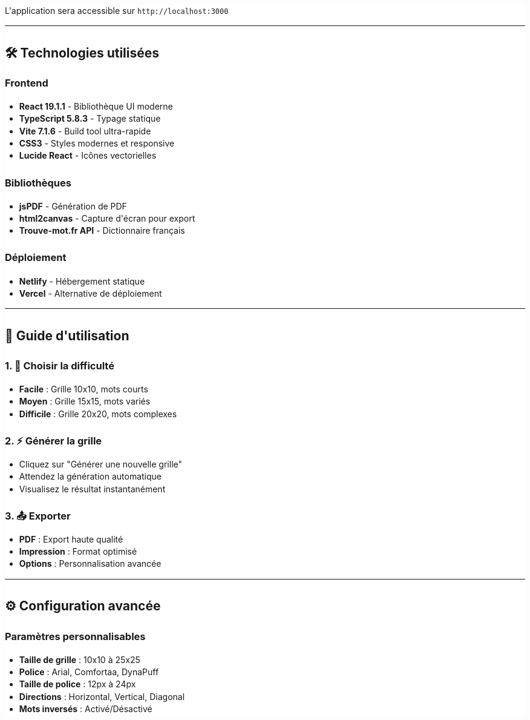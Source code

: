 L'application sera accessible sur `http://localhost:3000`

---

## 🛠️ Technologies utilisées

### Frontend
- **React 19.1.1** - Bibliothèque UI moderne
- **TypeScript 5.8.3** - Typage statique
- **Vite 7.1.6** - Build tool ultra-rapide
- **CSS3** - Styles modernes et responsive
- **Lucide React** - Icônes vectorielles

### Bibliothèques
- **jsPDF** - Génération de PDF
- **html2canvas** - Capture d'écran pour export
- **Trouve-mot.fr API** - Dictionnaire français

### Déploiement
- **Netlify** - Hébergement statique
- **Vercel** - Alternative de déploiement

---

## 📖 Guide d'utilisation

### 1. 🎯 Choisir la difficulté
- **Facile** : Grille 10x10, mots courts
- **Moyen** : Grille 15x15, mots variés  
- **Difficile** : Grille 20x20, mots complexes

### 2. ⚡ Générer la grille
- Cliquez sur "Générer une nouvelle grille"
- Attendez la génération automatique
- Visualisez le résultat instantanément

### 3. 📤 Exporter
- **PDF** : Export haute qualité
- **Impression** : Format optimisé
- **Options** : Personnalisation avancée

---

## ⚙️ Configuration avancée

### Paramètres personnalisables
- **Taille de grille** : 10x10 à 25x25
- **Police** : Arial, Comfortaa, DynaPuff
- **Taille de police** : 12px à 24px
- **Directions** : Horizontal, Vertical, Diagonal
- **Mots inversés** : Activé/Désactivé
